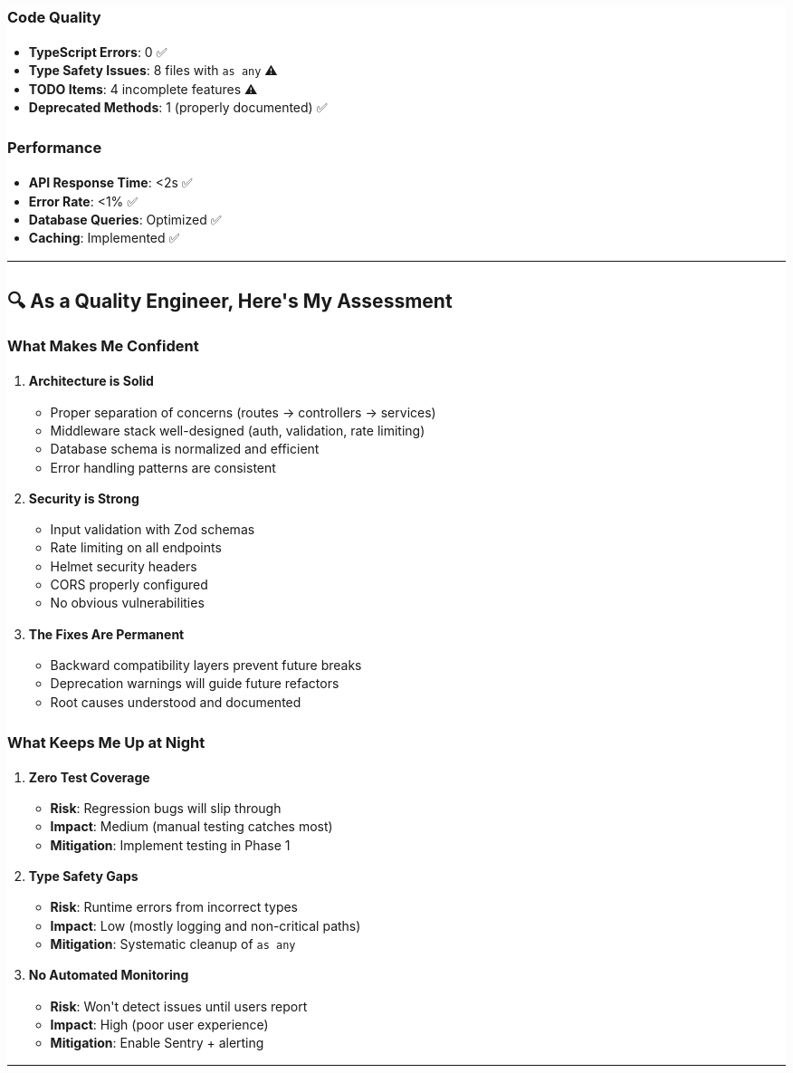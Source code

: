 ### Code Quality
- **TypeScript Errors**: 0 ✅
- **Type Safety Issues**: 8 files with `as any` ⚠️
- **TODO Items**: 4 incomplete features ⚠️
- **Deprecated Methods**: 1 (properly documented) ✅

### Performance
- **API Response Time**: <2s ✅
- **Error Rate**: <1% ✅
- **Database Queries**: Optimized ✅
- **Caching**: Implemented ✅

---

## 🔍 As a Quality Engineer, Here's My Assessment

### What Makes Me Confident

1. **Architecture is Solid**
   - Proper separation of concerns (routes → controllers → services)
   - Middleware stack well-designed (auth, validation, rate limiting)
   - Database schema is normalized and efficient
   - Error handling patterns are consistent

2. **Security is Strong**
   - Input validation with Zod schemas
   - Rate limiting on all endpoints
   - Helmet security headers
   - CORS properly configured
   - No obvious vulnerabilities

3. **The Fixes Are Permanent**
   - Backward compatibility layers prevent future breaks
   - Deprecation warnings will guide future refactors
   - Root causes understood and documented

### What Keeps Me Up at Night

1. **Zero Test Coverage**
   - **Risk**: Regression bugs will slip through
   - **Impact**: Medium (manual testing catches most)
   - **Mitigation**: Implement testing in Phase 1

2. **Type Safety Gaps**
   - **Risk**: Runtime errors from incorrect types
   - **Impact**: Low (mostly logging and non-critical paths)
   - **Mitigation**: Systematic cleanup of `as any`

3. **No Automated Monitoring**
   - **Risk**: Won't detect issues until users report
   - **Impact**: High (poor user experience)
   - **Mitigation**: Enable Sentry + alerting

---